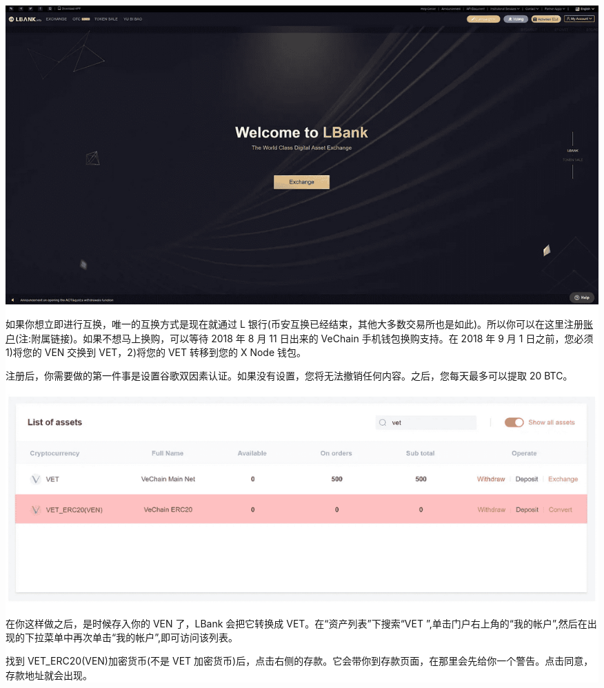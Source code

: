 [![](img/04da2710b2da371a0baf451f236977e3.png)](https://www.lbank.info/sign-up.html?icode=2G3A&lang=en-US)

如果你想立即进行互换，唯一的互换方式是现在就通过 L 银行(币安互换已经结束，其他大多数交易所也是如此)。所以你可以在这里注册[账户](https://www.lbank.info/sign-up.html?icode=2G3A&lang=en-US)(注:附属链接)。如果不想马上换购，可以等待 2018 年 8 月 11 日出来的 VeChain 手机钱包换购支持。在 2018 年 9 月 1 日之前，您必须 1)将您的 VEN 交换到 VET，2)将您的 VET 转移到您的 X Node 钱包。

注册后，你需要做的第一件事是设置谷歌双因素认证。如果没有设置，您将无法撤销任何内容。之后，您每天最多可以提取 20 BTC。

![](img/08268a5e51ab49e63beebb2a31f70aa5.png)

在你这样做之后，是时候存入你的 VEN 了，LBank 会把它转换成 VET。在“资产列表”下搜索“VET ”,单击门户右上角的“我的帐户”,然后在出现的下拉菜单中再次单击“我的帐户”,即可访问该列表。

找到 VET_ERC20(VEN)加密货币(不是 VET 加密货币)后，点击右侧的存款。它会带你到存款页面，在那里会先给你一个警告。点击同意，存款地址就会出现。
